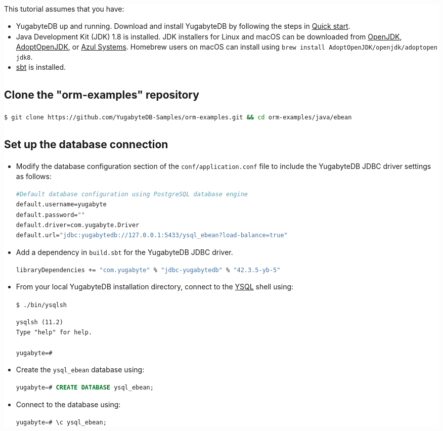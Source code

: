 This tutorial assumes that you have:

- YugabyteDB up and running. Download and install YugabyteDB by following the steps in [Quick start](../../../../quick-start/).
- Java Development Kit (JDK) 1.8 is installed. JDK installers for Linux and macOS can be downloaded from [OpenJDK](http://jdk.java.net/), [AdoptOpenJDK](https://adoptopenjdk.net/), or [Azul Systems](https://www.azul.com/downloads/zulu-community/). Homebrew users on macOS can install using `brew install AdoptOpenJDK/openjdk/adoptopenjdk8`.
- [sbt](https://www.scala-sbt.org/1.x/docs/) is installed.

## Clone the "orm-examples" repository

```sh
$ git clone https://github.com/YugabyteDB-Samples/orm-examples.git && cd orm-examples/java/ebean
```

## Set up the database connection

- Modify the database configuration section of the `conf/application.conf` file to include the YugabyteDB JDBC driver settings as follows:

  ```sh
  #Default database configuration using PostgreSQL database engine
  default.username=yugabyte
  default.password=""
  default.driver=com.yugabyte.Driver
  default.url="jdbc:yugabytedb://127.0.0.1:5433/ysql_ebean?load-balance=true"
  ```

- Add a dependency in `build.sbt` for the YugabyteDB JDBC driver.

  ```sh
  libraryDependencies += "com.yugabyte" % "jdbc-yugabytedb" % "42.3.5-yb-5"
  ```

- From your local YugabyteDB installation directory, connect to the [YSQL](../../../../admin/ysqlsh/) shell using:

  ```sh
  $ ./bin/ysqlsh
  ```

  ```output
  ysqlsh (11.2)
  Type "help" for help.

  yugabyte=#
  ```

- Create the `ysql_ebean` database using:

  ```sql
  yugabyte=# CREATE DATABASE ysql_ebean;
  ```

- Connect to the database using:

  ```sql
  yugabyte=# \c ysql_ebean;
  ```
